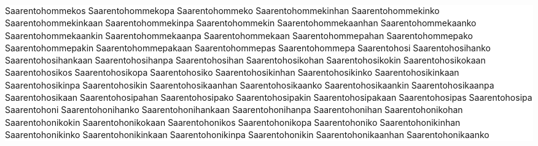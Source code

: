 Saarentohommekos
Saarentohommekopa
Saarentohommeko
Saarentohommekinhan
Saarentohommekinko
Saarentohommekinkaan
Saarentohommekinpa
Saarentohommekin
Saarentohommekaanhan
Saarentohommekaanko
Saarentohommekaankin
Saarentohommekaanpa
Saarentohommekaan
Saarentohommepahan
Saarentohommepako
Saarentohommepakin
Saarentohommepakaan
Saarentohommepas
Saarentohommepa
Saarentohosi
Saarentohosihanko
Saarentohosihankaan
Saarentohosihanpa
Saarentohosihan
Saarentohosikohan
Saarentohosikokin
Saarentohosikokaan
Saarentohosikos
Saarentohosikopa
Saarentohosiko
Saarentohosikinhan
Saarentohosikinko
Saarentohosikinkaan
Saarentohosikinpa
Saarentohosikin
Saarentohosikaanhan
Saarentohosikaanko
Saarentohosikaankin
Saarentohosikaanpa
Saarentohosikaan
Saarentohosipahan
Saarentohosipako
Saarentohosipakin
Saarentohosipakaan
Saarentohosipas
Saarentohosipa
Saarentohoni
Saarentohonihanko
Saarentohonihankaan
Saarentohonihanpa
Saarentohonihan
Saarentohonikohan
Saarentohonikokin
Saarentohonikokaan
Saarentohonikos
Saarentohonikopa
Saarentohoniko
Saarentohonikinhan
Saarentohonikinko
Saarentohonikinkaan
Saarentohonikinpa
Saarentohonikin
Saarentohonikaanhan
Saarentohonikaanko